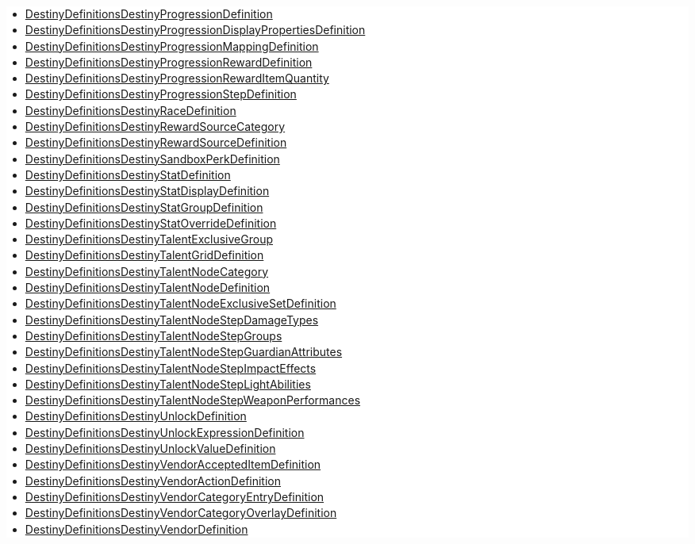 - [DestinyDefinitionsDestinyProgressionDefinition](docs/Model/DestinyDefinitionsDestinyProgressionDefinition.md)
- [DestinyDefinitionsDestinyProgressionDisplayPropertiesDefinition](docs/Model/DestinyDefinitionsDestinyProgressionDisplayPropertiesDefinition.md)
- [DestinyDefinitionsDestinyProgressionMappingDefinition](docs/Model/DestinyDefinitionsDestinyProgressionMappingDefinition.md)
- [DestinyDefinitionsDestinyProgressionRewardDefinition](docs/Model/DestinyDefinitionsDestinyProgressionRewardDefinition.md)
- [DestinyDefinitionsDestinyProgressionRewardItemQuantity](docs/Model/DestinyDefinitionsDestinyProgressionRewardItemQuantity.md)
- [DestinyDefinitionsDestinyProgressionStepDefinition](docs/Model/DestinyDefinitionsDestinyProgressionStepDefinition.md)
- [DestinyDefinitionsDestinyRaceDefinition](docs/Model/DestinyDefinitionsDestinyRaceDefinition.md)
- [DestinyDefinitionsDestinyRewardSourceCategory](docs/Model/DestinyDefinitionsDestinyRewardSourceCategory.md)
- [DestinyDefinitionsDestinyRewardSourceDefinition](docs/Model/DestinyDefinitionsDestinyRewardSourceDefinition.md)
- [DestinyDefinitionsDestinySandboxPerkDefinition](docs/Model/DestinyDefinitionsDestinySandboxPerkDefinition.md)
- [DestinyDefinitionsDestinyStatDefinition](docs/Model/DestinyDefinitionsDestinyStatDefinition.md)
- [DestinyDefinitionsDestinyStatDisplayDefinition](docs/Model/DestinyDefinitionsDestinyStatDisplayDefinition.md)
- [DestinyDefinitionsDestinyStatGroupDefinition](docs/Model/DestinyDefinitionsDestinyStatGroupDefinition.md)
- [DestinyDefinitionsDestinyStatOverrideDefinition](docs/Model/DestinyDefinitionsDestinyStatOverrideDefinition.md)
- [DestinyDefinitionsDestinyTalentExclusiveGroup](docs/Model/DestinyDefinitionsDestinyTalentExclusiveGroup.md)
- [DestinyDefinitionsDestinyTalentGridDefinition](docs/Model/DestinyDefinitionsDestinyTalentGridDefinition.md)
- [DestinyDefinitionsDestinyTalentNodeCategory](docs/Model/DestinyDefinitionsDestinyTalentNodeCategory.md)
- [DestinyDefinitionsDestinyTalentNodeDefinition](docs/Model/DestinyDefinitionsDestinyTalentNodeDefinition.md)
- [DestinyDefinitionsDestinyTalentNodeExclusiveSetDefinition](docs/Model/DestinyDefinitionsDestinyTalentNodeExclusiveSetDefinition.md)
- [DestinyDefinitionsDestinyTalentNodeStepDamageTypes](docs/Model/DestinyDefinitionsDestinyTalentNodeStepDamageTypes.md)
- [DestinyDefinitionsDestinyTalentNodeStepGroups](docs/Model/DestinyDefinitionsDestinyTalentNodeStepGroups.md)
- [DestinyDefinitionsDestinyTalentNodeStepGuardianAttributes](docs/Model/DestinyDefinitionsDestinyTalentNodeStepGuardianAttributes.md)
- [DestinyDefinitionsDestinyTalentNodeStepImpactEffects](docs/Model/DestinyDefinitionsDestinyTalentNodeStepImpactEffects.md)
- [DestinyDefinitionsDestinyTalentNodeStepLightAbilities](docs/Model/DestinyDefinitionsDestinyTalentNodeStepLightAbilities.md)
- [DestinyDefinitionsDestinyTalentNodeStepWeaponPerformances](docs/Model/DestinyDefinitionsDestinyTalentNodeStepWeaponPerformances.md)
- [DestinyDefinitionsDestinyUnlockDefinition](docs/Model/DestinyDefinitionsDestinyUnlockDefinition.md)
- [DestinyDefinitionsDestinyUnlockExpressionDefinition](docs/Model/DestinyDefinitionsDestinyUnlockExpressionDefinition.md)
- [DestinyDefinitionsDestinyUnlockValueDefinition](docs/Model/DestinyDefinitionsDestinyUnlockValueDefinition.md)
- [DestinyDefinitionsDestinyVendorAcceptedItemDefinition](docs/Model/DestinyDefinitionsDestinyVendorAcceptedItemDefinition.md)
- [DestinyDefinitionsDestinyVendorActionDefinition](docs/Model/DestinyDefinitionsDestinyVendorActionDefinition.md)
- [DestinyDefinitionsDestinyVendorCategoryEntryDefinition](docs/Model/DestinyDefinitionsDestinyVendorCategoryEntryDefinition.md)
- [DestinyDefinitionsDestinyVendorCategoryOverlayDefinition](docs/Model/DestinyDefinitionsDestinyVendorCategoryOverlayDefinition.md)
- [DestinyDefinitionsDestinyVendorDefinition](docs/Model/DestinyDefinitionsDestinyVendorDefinition.md)